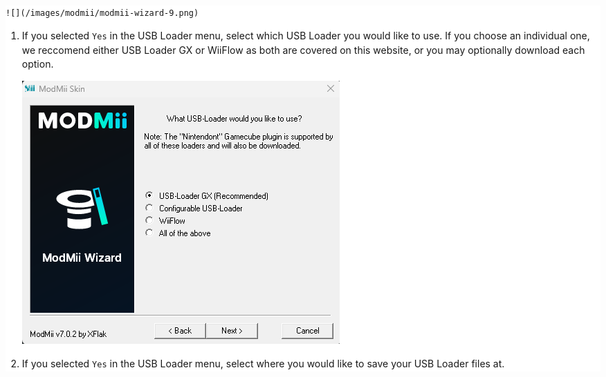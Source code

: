     ![](/images/modmii/modmii-wizard-9.png)

1. If you selected `Yes` in the USB Loader menu, select which USB Loader you would like to use. If you choose an individual one, we reccomend either USB Loader GX or WiiFlow as both are covered on this website, or you may optionally download each option.

    ![](/images/modmii/modmii-wizard-10.png)

1. If you selected `Yes` in the USB Loader menu, select where you would like to save your USB Loader files at.
